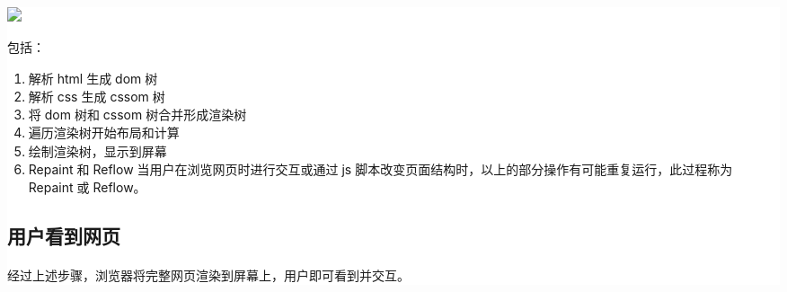 ![](https://pic.code-nav.cn/mianshiya/question_picture/1799682467499941889/KkJ0kvycsfkVXq5g.png)

包括：

1. 解析 html 生成 dom 树
2. 解析 css 生成 cssom 树
3. 将 dom 树和 cssom 树合并形成渲染树
4. 遍历渲染树开始布局和计算
5. 绘制渲染树，显示到屏幕
6. Repaint 和 Reflow 当用户在浏览网页时进行交互或通过 js 脚本改变页面结构时，以上的部分操作有可能重复运行，此过程称为 Repaint 或 Reflow。

## 用户看到网页

经过上述步骤，浏览器将完整网页渲染到屏幕上，用户即可看到并交互。
